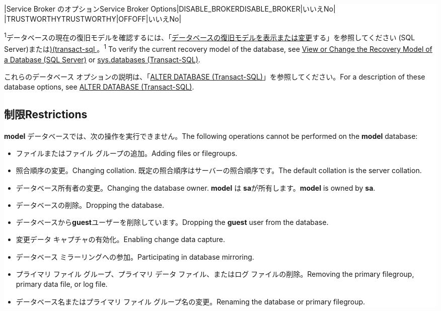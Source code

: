 |<span data-ttu-id="8623e-222">Service Broker のオプション</span><span class="sxs-lookup"><span data-stu-id="8623e-222">Service Broker Options</span></span>|<span data-ttu-id="8623e-223">DISABLE_BROKER</span><span class="sxs-lookup"><span data-stu-id="8623e-223">DISABLE_BROKER</span></span>|<span data-ttu-id="8623e-224">いいえ</span><span class="sxs-lookup"><span data-stu-id="8623e-224">No</span></span>|  
|<span data-ttu-id="8623e-225">TRUSTWORTHY</span><span class="sxs-lookup"><span data-stu-id="8623e-225">TRUSTWORTHY</span></span>|<span data-ttu-id="8623e-226">OFF</span><span class="sxs-lookup"><span data-stu-id="8623e-226">OFF</span></span>|<span data-ttu-id="8623e-227">いいえ</span><span class="sxs-lookup"><span data-stu-id="8623e-227">No</span></span>|  
  
 <span data-ttu-id="8623e-228"><sup>1</sup>データベースの現在の復旧モデルを確認するには、「[データベースの復旧モデルを表示または変更](../backup-restore/view-or-change-the-recovery-model-of-a-database-sql-server.md)する」を参照してください &#40;SQL Server&#41;または[&#41;&#40;transact-sql ](/sql/relational-databases/system-catalog-views/sys-databases-transact-sql)。</span><span class="sxs-lookup"><span data-stu-id="8623e-228"><sup>1</sup> To verify the current recovery model of the database, see [View or Change the Recovery Model of a Database &#40;SQL Server&#41;](../backup-restore/view-or-change-the-recovery-model-of-a-database-sql-server.md) or [sys.databases &#40;Transact-SQL&#41;](/sql/relational-databases/system-catalog-views/sys-databases-transact-sql).</span></span>  
  
 <span data-ttu-id="8623e-229">これらのデータベース オプションの説明は、「[ALTER DATABASE &#40;Transact-SQL&#41;](/sql/t-sql/statements/alter-database-transact-sql)」を参照してください。</span><span class="sxs-lookup"><span data-stu-id="8623e-229">For a description of these database options, see [ALTER DATABASE &#40;Transact-SQL&#41;](/sql/t-sql/statements/alter-database-transact-sql).</span></span>  
  
## <a name="restrictions"></a><span data-ttu-id="8623e-230">制限</span><span class="sxs-lookup"><span data-stu-id="8623e-230">Restrictions</span></span>  
 <span data-ttu-id="8623e-231">**model** データベースでは、次の操作を実行できません。</span><span class="sxs-lookup"><span data-stu-id="8623e-231">The following operations cannot be performed on the **model** database:</span></span>  
  
-   <span data-ttu-id="8623e-232">ファイルまたはファイル グループの追加。</span><span class="sxs-lookup"><span data-stu-id="8623e-232">Adding files or filegroups.</span></span>  
  
-   <span data-ttu-id="8623e-233">照合順序の変更。</span><span class="sxs-lookup"><span data-stu-id="8623e-233">Changing collation.</span></span> <span data-ttu-id="8623e-234">既定の照合順序はサーバーの照合順序です。</span><span class="sxs-lookup"><span data-stu-id="8623e-234">The default collation is the server collation.</span></span>  
  
-   <span data-ttu-id="8623e-235">データベース所有者の変更。</span><span class="sxs-lookup"><span data-stu-id="8623e-235">Changing the database owner.</span></span> <span data-ttu-id="8623e-236">**model** は **sa**が所有します。</span><span class="sxs-lookup"><span data-stu-id="8623e-236">**model** is owned by **sa**.</span></span>  
  
-   <span data-ttu-id="8623e-237">データベースの削除。</span><span class="sxs-lookup"><span data-stu-id="8623e-237">Dropping the database.</span></span>  
  
-   <span data-ttu-id="8623e-238">データベースから**guest**ユーザーを削除しています。</span><span class="sxs-lookup"><span data-stu-id="8623e-238">Dropping the **guest** user from the database.</span></span>  
  
-   <span data-ttu-id="8623e-239">変更データ キャプチャの有効化。</span><span class="sxs-lookup"><span data-stu-id="8623e-239">Enabling change data capture.</span></span>  
  
-   <span data-ttu-id="8623e-240">データベース ミラーリングへの参加。</span><span class="sxs-lookup"><span data-stu-id="8623e-240">Participating in database mirroring.</span></span>  
  
-   <span data-ttu-id="8623e-241">プライマリ ファイル グループ、プライマリ データ ファイル、またはログ ファイルの削除。</span><span class="sxs-lookup"><span data-stu-id="8623e-241">Removing the primary filegroup, primary data file, or log file.</span></span>  
  
-   <span data-ttu-id="8623e-242">データベース名またはプライマリ ファイル グループ名の変更。</span><span class="sxs-lookup"><span data-stu-id="8623e-242">Renaming the database or primary filegroup.</span></span>  
  